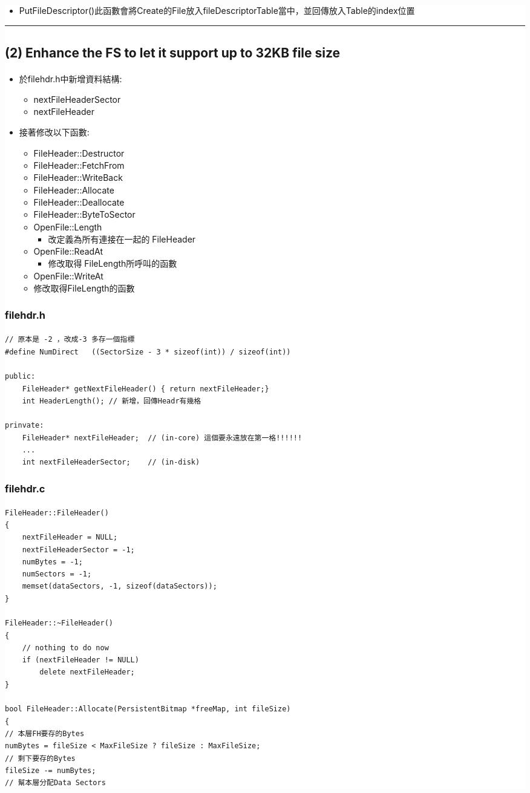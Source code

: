 * PutFileDescriptor()此函數會將Create的File放入fileDescriptorTable當中，並回傳放入Table的index位置


----
## (2) Enhance the FS to let it support up to 32KB file size 
* 於filehdr.h中新增資料結構: 
    * nextFileHeaderSector 
    * nextFileHeader

* 接著修改以下函數: 
    * FileHeader::Destructor 
    * FileHeader::FetchFrom 
    * FileHeader::WriteBack 
    * FileHeader::Allocate 
    * FileHeader::Deallocate 
    * FileHeader::ByteToSector 
    * OpenFile::Length 
        * 改定義為所有連接在一起的 FileHeader 
    * OpenFile::ReadAt 
        * 修改取得 FileLength所呼叫的函數 
    * OpenFile::WriteAt 
    * 修改取得FileLength的函數 

### filehdr.h
```cpp=
// 原本是 -2 ，改成-3 多存一個指標
#define NumDirect 	((SectorSize - 3 * sizeof(int)) / sizeof(int))  

public:
    FileHeader* getNextFileHeader() { return nextFileHeader;}
    int HeaderLength(); // 新增，回傳Headr有幾格

prinvate:
    FileHeader* nextFileHeader;  // (in-core) 這個要永遠放在第一格!!!!!!
    ...
    int nextFileHeaderSector;    // (in-disk) 
```

### filehdr.c
```cpp=
FileHeader::FileHeader()
{
	nextFileHeader = NULL;
	nextFileHeaderSector = -1;
	numBytes = -1;
	numSectors = -1;
	memset(dataSectors, -1, sizeof(dataSectors));
}

FileHeader::~FileHeader()
{
	// nothing to do now
	if (nextFileHeader != NULL)
		delete nextFileHeader;
}

bool FileHeader::Allocate(PersistentBitmap *freeMap, int fileSize)
{ 
// 本層FH要存的Bytes
numBytes = fileSize < MaxFileSize ? fileSize : MaxFileSize;
// 剩下要存的Bytes
fileSize -= numBytes;
// 幫本層分配Data Sectors
```